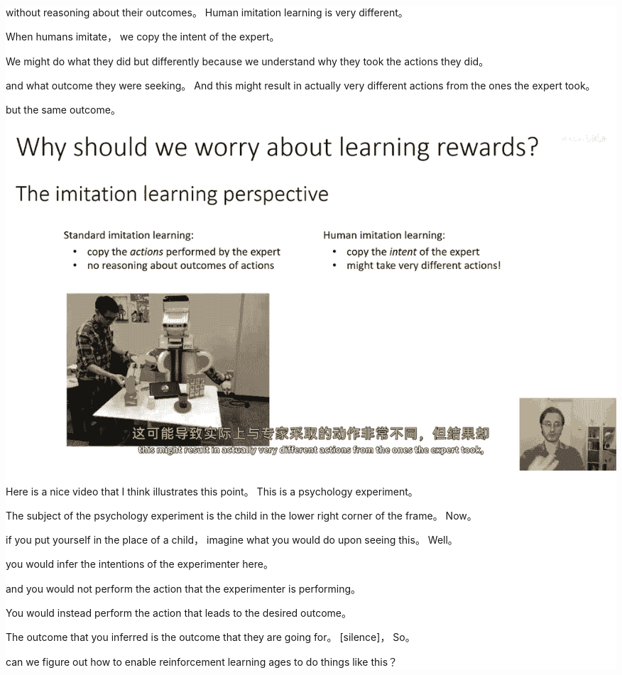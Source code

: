  without reasoning about their outcomes。 Human imitation learning is very different。

 When humans imitate， we copy the intent of the expert。

 We might do what they did but differently because we understand why they took the actions they did。

 and what outcome they were seeking。 And this might result in actually very different actions from the ones the expert took。

 but the same outcome。

![](img/1dd0bebdaa5220a2f16e5d3961081c69_5.png)

 Here is a nice video that I think illustrates this point。 This is a psychology experiment。

 The subject of the psychology experiment is the child in the lower right corner of the frame。 Now。

 if you put yourself in the place of a child， imagine what you would do upon seeing this。 Well。

 you would infer the intentions of the experimenter here。

 and you would not perform the action that the experimenter is performing。

 You would instead perform the action that leads to the desired outcome。

 The outcome that you inferred is the outcome that they are going for。 [silence]， So。

 can we figure out how to enable reinforcement learning ages to do things like this？


